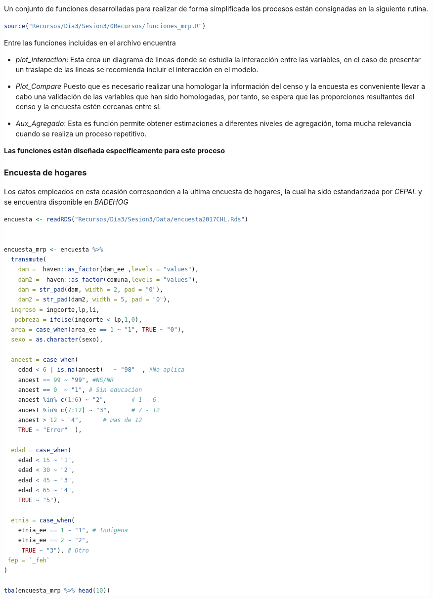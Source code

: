 Un conjunto de funciones desarrolladas para realizar de forma simplificada los procesos están consignadas en la siguiente rutina.


```r
source("Recursos/Día3/Sesion3/0Recursos/funciones_mrp.R")
```

Entre las funciones incluidas en el archivo encuentra

-   *plot_interaction*: Esta crea un diagrama de lineas donde se estudia la interacción entre las variables, en el caso de presentar un traslape de las lineas se recomienda incluir el interacción en el modelo.

-   *Plot_Compare* Puesto que es necesario realizar una homologar la información del censo y la encuesta es conveniente llevar a cabo una validación de las variables que han sido homologadas, por tanto, se espera que las proporciones resultantes del censo y la encuesta estén cercanas entre sí.

-   *Aux_Agregado*: Esta es función permite obtener estimaciones a diferentes niveles de agregación, toma mucha relevancia cuando se realiza un proceso repetitivo.

**Las funciones están diseñada específicamente  para este  proceso**

### Encuesta de hogares

Los datos empleados en esta ocasión corresponden a la ultima encuesta de hogares, la cual ha sido estandarizada por *CEPAL* y se encuentra disponible en *BADEHOG*


```r
encuesta <- readRDS("Recursos/Día3/Sesion3/Data/encuesta2017CHL.Rds")


encuesta_mrp <- encuesta %>% 
  transmute(
    dam =  haven::as_factor(dam_ee ,levels = "values"),
    dam2 =  haven::as_factor(comuna,levels = "values"),
    dam = str_pad(dam, width = 2, pad = "0"),
    dam2 = str_pad(dam2, width = 5, pad = "0"),  
  ingreso = ingcorte,lp,li,
   pobreza = ifelse(ingcorte < lp,1,0),
  area = case_when(area_ee == 1 ~ "1", TRUE ~ "0"),
  sexo = as.character(sexo),

  anoest = case_when(
    edad < 6 | is.na(anoest)   ~ "98"  , #No aplica
    anoest == 99 ~ "99", #NS/NR
    anoest == 0  ~ "1", # Sin educacion
    anoest %in% c(1:6) ~ "2",       # 1 - 6
    anoest %in% c(7:12) ~ "3",      # 7 - 12
    anoest > 12 ~ "4",      # mas de 12
    TRUE ~ "Error"  ),

  edad = case_when(
    edad < 15 ~ "1",
    edad < 30 ~ "2",
    edad < 45 ~ "3",
    edad < 65 ~ "4",
    TRUE ~ "5"),

  etnia = case_when(
    etnia_ee == 1 ~ "1", # Indigena
    etnia_ee == 2 ~ "2",
     TRUE ~ "3"), # Otro
 fep = `_feh`
) 

tba(encuesta_mrp %>% head(10)) 
```